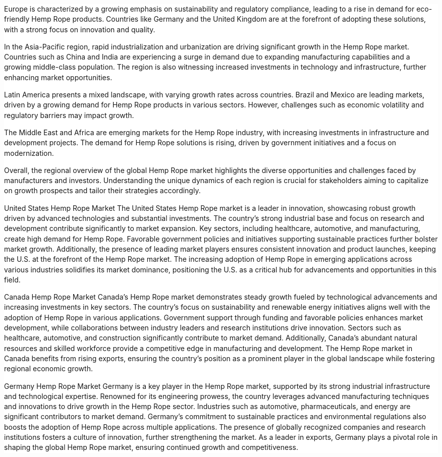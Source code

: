 Europe is characterized by a growing emphasis on sustainability and regulatory compliance, leading to a rise in demand for eco-friendly Hemp Rope products. Countries like Germany and the United Kingdom are at the forefront of adopting these solutions, with a strong focus on innovation and quality.

In the Asia-Pacific region, rapid industrialization and urbanization are driving significant growth in the Hemp Rope market. Countries such as China and India are experiencing a surge in demand due to expanding manufacturing capabilities and a growing middle-class population. The region is also witnessing increased investments in technology and infrastructure, further enhancing market opportunities.

Latin America presents a mixed landscape, with varying growth rates across countries. Brazil and Mexico are leading markets, driven by a growing demand for Hemp Rope products in various sectors. However, challenges such as economic volatility and regulatory barriers may impact growth.

The Middle East and Africa are emerging markets for the Hemp Rope industry, with increasing investments in infrastructure and development projects. The demand for Hemp Rope solutions is rising, driven by government initiatives and a focus on modernization.

Overall, the regional overview of the global Hemp Rope market highlights the diverse opportunities and challenges faced by manufacturers and investors. Understanding the unique dynamics of each region is crucial for stakeholders aiming to capitalize on growth prospects and tailor their strategies accordingly.

United States Hemp Rope Market
The United States Hemp Rope market is a leader in innovation, showcasing robust growth driven by advanced technologies and substantial investments. The country’s strong industrial base and focus on research and development contribute significantly to market expansion. Key sectors, including healthcare, automotive, and manufacturing, create high demand for Hemp Rope. Favorable government policies and initiatives supporting sustainable practices further bolster market growth. Additionally, the presence of leading market players ensures consistent innovation and product launches, keeping the U.S. at the forefront of the Hemp Rope market. The increasing adoption of Hemp Rope in emerging applications across various industries solidifies its market dominance, positioning the U.S. as a critical hub for advancements and opportunities in this field.

Canada Hemp Rope Market
Canada’s Hemp Rope market demonstrates steady growth fueled by technological advancements and increasing investments in key sectors. The country’s focus on sustainability and renewable energy initiatives aligns well with the adoption of Hemp Rope in various applications. Government support through funding and favorable policies enhances market development, while collaborations between industry leaders and research institutions drive innovation. Sectors such as healthcare, automotive, and construction significantly contribute to market demand. Additionally, Canada’s abundant natural resources and skilled workforce provide a competitive edge in manufacturing and development. The Hemp Rope market in Canada benefits from rising exports, ensuring the country’s position as a prominent player in the global landscape while fostering regional economic growth.

Germany Hemp Rope Market
Germany is a key player in the Hemp Rope market, supported by its strong industrial infrastructure and technological expertise. Renowned for its engineering prowess, the country leverages advanced manufacturing techniques and innovations to drive growth in the Hemp Rope sector. Industries such as automotive, pharmaceuticals, and energy are significant contributors to market demand. Germany’s commitment to sustainable practices and environmental regulations also boosts the adoption of Hemp Rope across multiple applications. The presence of globally recognized companies and research institutions fosters a culture of innovation, further strengthening the market. As a leader in exports, Germany plays a pivotal role in shaping the global Hemp Rope market, ensuring continued growth and competitiveness.
